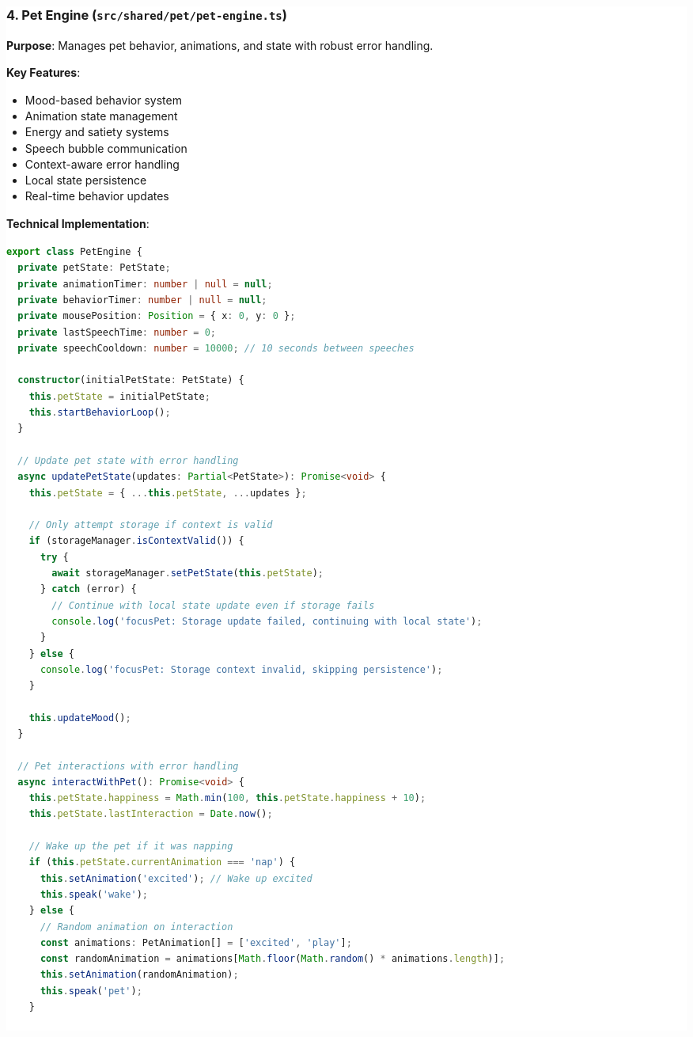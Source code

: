 ### 4. Pet Engine (`src/shared/pet/pet-engine.ts`)

**Purpose**: Manages pet behavior, animations, and state with robust error handling.

**Key Features**:
- Mood-based behavior system
- Animation state management
- Energy and satiety systems
- Speech bubble communication
- Context-aware error handling
- Local state persistence
- Real-time behavior updates

**Technical Implementation**:
```typescript
export class PetEngine {
  private petState: PetState;
  private animationTimer: number | null = null;
  private behaviorTimer: number | null = null;
  private mousePosition: Position = { x: 0, y: 0 };
  private lastSpeechTime: number = 0;
  private speechCooldown: number = 10000; // 10 seconds between speeches

  constructor(initialPetState: PetState) {
    this.petState = initialPetState;
    this.startBehaviorLoop();
  }

  // Update pet state with error handling
  async updatePetState(updates: Partial<PetState>): Promise<void> {
    this.petState = { ...this.petState, ...updates };
    
    // Only attempt storage if context is valid
    if (storageManager.isContextValid()) {
      try {
        await storageManager.setPetState(this.petState);
      } catch (error) {
        // Continue with local state update even if storage fails
        console.log('focusPet: Storage update failed, continuing with local state');
      }
    } else {
      console.log('focusPet: Storage context invalid, skipping persistence');
    }
    
    this.updateMood();
  }

  // Pet interactions with error handling
  async interactWithPet(): Promise<void> {
    this.petState.happiness = Math.min(100, this.petState.happiness + 10);
    this.petState.lastInteraction = Date.now();
    
    // Wake up the pet if it was napping
    if (this.petState.currentAnimation === 'nap') {
      this.setAnimation('excited'); // Wake up excited
      this.speak('wake');
    } else {
      // Random animation on interaction
      const animations: PetAnimation[] = ['excited', 'play'];
      const randomAnimation = animations[Math.floor(Math.random() * animations.length)];
      this.setAnimation(randomAnimation);
      this.speak('pet');
    }
    
```
